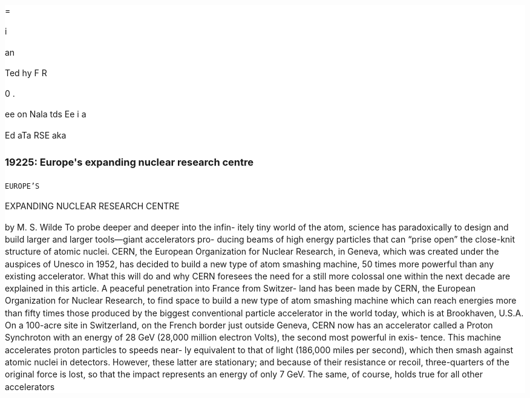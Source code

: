 =
 
i
 
an
 
Ted 
hy 
F
R
 
0
.
 
      
   
ee 
on Nala tds Ee i 
a 
 
   
 
Ed aTa RSE aka 
   


### 19225: Europe's expanding nuclear research centre

    EUROPE’S 
EXPANDING 
NUCLEAR 
RESEARCH 
CENTRE 
      
by M. S. Wilde 
To probe deeper and deeper into the infin- 
itely tiny world of the atom, science has 
paradoxically to design and build larger 
and larger tools—giant accelerators pro- 
ducing beams of high energy particles that 
can “prise open” the close-knit structure 
of atomic nuclei. CERN, the European 
Organization for Nuclear Research, in 
Geneva, which was created under the 
auspices of Unesco in 1952, has decided 
to build a new type of atom smashing 
machine, 50 times more powerful than any 
existing accelerator. What this will do 
and why CERN foresees the need for a 
still more colossal one within the next 
decade are explained in this article. 
A peaceful penetration into France from Switzer- 
land has been made by CERN, the European 
Organization for Nuclear Research, to find space to build 
a new type of atom smashing machine which can reach 
energies more than fifty times those produced by the 
biggest conventional particle accelerator in the world today, 
which is at Brookhaven, U.S.A. 
On a 100-acre site in Switzerland, on the French border 
just outside Geneva, CERN now has an accelerator called 
a Proton Synchroton with an energy of 28 GeV (28,000 
million electron Volts), the second most powerful in exis- 
tence. 
This machine accelerates proton particles to speeds near- 
ly equivalent to that of light (186,000 miles per second), 
which then smash against atomic nuclei in detectors. 
However, these latter are stationary; and because of their 
resistance or recoil, three-quarters of the original force is 
lost, so that the impact represents an energy of only 7 GeV. 
The same, of course, holds true for all other accelerators 